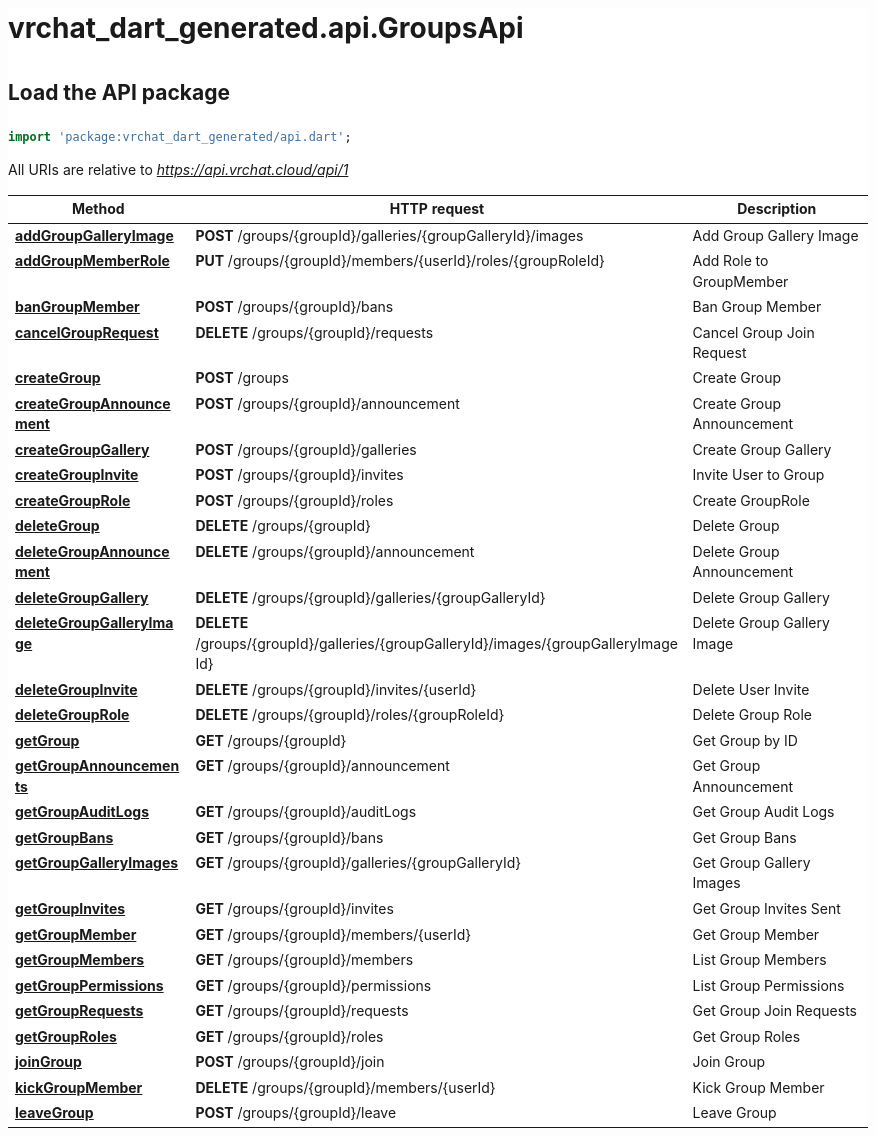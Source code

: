 # vrchat_dart_generated.api.GroupsApi

## Load the API package
```dart
import 'package:vrchat_dart_generated/api.dart';
```

All URIs are relative to *https://api.vrchat.cloud/api/1*

Method | HTTP request | Description
------------- | ------------- | -------------
[**addGroupGalleryImage**](GroupsApi.md#addgroupgalleryimage) | **POST** /groups/{groupId}/galleries/{groupGalleryId}/images | Add Group Gallery Image
[**addGroupMemberRole**](GroupsApi.md#addgroupmemberrole) | **PUT** /groups/{groupId}/members/{userId}/roles/{groupRoleId} | Add Role to GroupMember
[**banGroupMember**](GroupsApi.md#bangroupmember) | **POST** /groups/{groupId}/bans | Ban Group Member
[**cancelGroupRequest**](GroupsApi.md#cancelgrouprequest) | **DELETE** /groups/{groupId}/requests | Cancel Group Join Request
[**createGroup**](GroupsApi.md#creategroup) | **POST** /groups | Create Group
[**createGroupAnnouncement**](GroupsApi.md#creategroupannouncement) | **POST** /groups/{groupId}/announcement | Create Group Announcement
[**createGroupGallery**](GroupsApi.md#creategroupgallery) | **POST** /groups/{groupId}/galleries | Create Group Gallery
[**createGroupInvite**](GroupsApi.md#creategroupinvite) | **POST** /groups/{groupId}/invites | Invite User to Group
[**createGroupRole**](GroupsApi.md#creategrouprole) | **POST** /groups/{groupId}/roles | Create GroupRole
[**deleteGroup**](GroupsApi.md#deletegroup) | **DELETE** /groups/{groupId} | Delete Group
[**deleteGroupAnnouncement**](GroupsApi.md#deletegroupannouncement) | **DELETE** /groups/{groupId}/announcement | Delete Group Announcement
[**deleteGroupGallery**](GroupsApi.md#deletegroupgallery) | **DELETE** /groups/{groupId}/galleries/{groupGalleryId} | Delete Group Gallery
[**deleteGroupGalleryImage**](GroupsApi.md#deletegroupgalleryimage) | **DELETE** /groups/{groupId}/galleries/{groupGalleryId}/images/{groupGalleryImageId} | Delete Group Gallery Image
[**deleteGroupInvite**](GroupsApi.md#deletegroupinvite) | **DELETE** /groups/{groupId}/invites/{userId} | Delete User Invite
[**deleteGroupRole**](GroupsApi.md#deletegrouprole) | **DELETE** /groups/{groupId}/roles/{groupRoleId} | Delete Group Role
[**getGroup**](GroupsApi.md#getgroup) | **GET** /groups/{groupId} | Get Group by ID
[**getGroupAnnouncements**](GroupsApi.md#getgroupannouncements) | **GET** /groups/{groupId}/announcement | Get Group Announcement
[**getGroupAuditLogs**](GroupsApi.md#getgroupauditlogs) | **GET** /groups/{groupId}/auditLogs | Get Group Audit Logs
[**getGroupBans**](GroupsApi.md#getgroupbans) | **GET** /groups/{groupId}/bans | Get Group Bans
[**getGroupGalleryImages**](GroupsApi.md#getgroupgalleryimages) | **GET** /groups/{groupId}/galleries/{groupGalleryId} | Get Group Gallery Images
[**getGroupInvites**](GroupsApi.md#getgroupinvites) | **GET** /groups/{groupId}/invites | Get Group Invites Sent
[**getGroupMember**](GroupsApi.md#getgroupmember) | **GET** /groups/{groupId}/members/{userId} | Get Group Member
[**getGroupMembers**](GroupsApi.md#getgroupmembers) | **GET** /groups/{groupId}/members | List Group Members
[**getGroupPermissions**](GroupsApi.md#getgrouppermissions) | **GET** /groups/{groupId}/permissions | List Group Permissions
[**getGroupRequests**](GroupsApi.md#getgrouprequests) | **GET** /groups/{groupId}/requests | Get Group Join Requests
[**getGroupRoles**](GroupsApi.md#getgrouproles) | **GET** /groups/{groupId}/roles | Get Group Roles
[**joinGroup**](GroupsApi.md#joingroup) | **POST** /groups/{groupId}/join | Join Group
[**kickGroupMember**](GroupsApi.md#kickgroupmember) | **DELETE** /groups/{groupId}/members/{userId} | Kick Group Member
[**leaveGroup**](GroupsApi.md#leavegroup) | **POST** /groups/{groupId}/leave | Leave Group